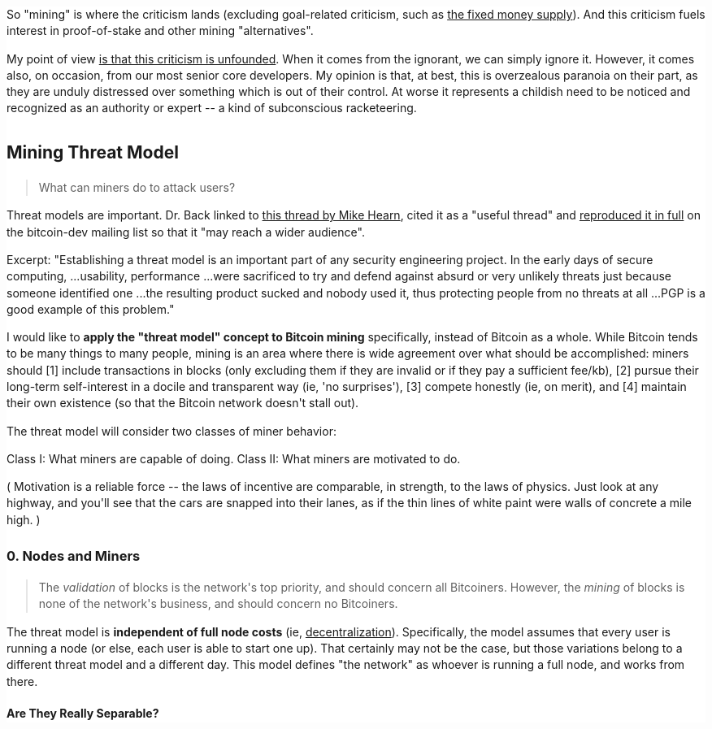 So "mining" is where the criticism lands (excluding goal-related criticism, such as [the fixed money supply](http://www.truthcoin.info/blog/deflation-the-last-word/)). And this criticism fuels interest in proof-of-stake and other mining "alternatives".

My point of view [is that this criticism is unfounded](https://bitcoinmagazine.com/articles/problems-associated-with-bitcoin-mining-centralization-may-be-overstated-1474917259). When it comes from the ignorant, we can simply ignore it. However, it comes also, on occasion, from our most senior core developers. My opinion is that, at best, this is overzealous paranoia on their part, as they are unduly distressed over something which is out of their control. At worse it represents a childish need to be noticed and recognized as an authority or expert -- a kind of subconscious racketeering.


## Mining Threat Model

> What can miners do to attack users?

Threat models are important. Dr. Back linked to [this thread by Mike Hearn](https://groups.google.com/forum/m/#!topic/bitcoin-xt/zbPwfDf7UoQ), cited it as a "useful thread" and [reproduced it in full](https://lists.linuxfoundation.org/pipermail/bitcoin-dev/2015-September/010978.html) on the bitcoin-dev mailing list so that it "may reach a wider audience".

Excerpt: "Establishing a threat model is an important part of any security engineering project. In the early days of secure computing, ...usability, performance ...were sacrificed to try and defend against absurd or very unlikely threats just because someone identified one ...the resulting product sucked and nobody used it, thus protecting people from no threats at all ...PGP is a good example of this problem."

I would like to **apply the "threat model" concept to Bitcoin mining** specifically, instead of Bitcoin as a whole. While Bitcoin tends to be many things to many people, mining is an area where there is wide agreement over what should be accomplished: miners should [1] include transactions in blocks (only excluding them if they are invalid or if they pay a sufficient fee/kb), [2] pursue their long-term self-interest in a docile and transparent way (ie, 'no surprises'), [3] compete honestly (ie, on merit), and [4] maintain their own existence (so that the Bitcoin network doesn't stall out).

The threat model will consider two classes of miner behavior:

Class I: What miners are capable of doing.
Class II: What miners are motivated to do.

( Motivation is a reliable force -- the laws of incentive are comparable, in strength, to the laws of physics. Just look at any highway, and you'll see that the cars are snapped into their lanes, as if the thin lines of white paint were walls of concrete a mile high. )

### 0. Nodes and Miners

> The *validation* of blocks is the network's top priority, and should concern all Bitcoiners. However, the *mining* of blocks is none of the network's business, and should concern no Bitcoiners.

The threat model is **independent of full node costs** (ie, [decentralization](http://www.truthcoin.info/blog/measuring-decentralization/)). Specifically, the model assumes that every user is running a node (or else, each user is able to start one up). That certainly may not be the case, but those variations belong to a different threat model and a different day. This model defines "the network" as whoever is running a full node, and works from there.

#### Are They Really Separable?
